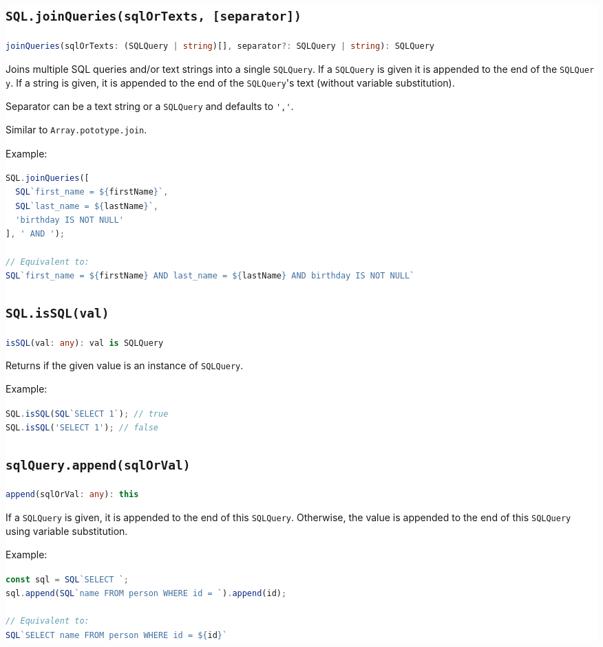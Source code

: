 
## `SQL.joinQueries(sqlOrTexts, [separator])`

```typescript
joinQueries(sqlOrTexts: (SQLQuery | string)[], separator?: SQLQuery | string): SQLQuery
```

Joins multiple SQL queries and/or text strings into a single `SQLQuery`. If a `SQLQuery` is
given it is appended to the end of the `SQLQuery`. If a string is given, it is appended to the
end of the `SQLQuery`'s text (without variable substitution).

Separator can be a text string or a `SQLQuery` and defaults to `','`.

Similar to `Array.pototype.join`.

Example:
```javascript
SQL.joinQueries([
  SQL`first_name = ${firstName}`,
  SQL`last_name = ${lastName}`,
  'birthday IS NOT NULL'
], ' AND ');

// Equivalent to:
SQL`first_name = ${firstName} AND last_name = ${lastName} AND birthday IS NOT NULL`
```


## `SQL.isSQL(val)`

```typescript
isSQL(val: any): val is SQLQuery
```

Returns if the given value is an instance of `SQLQuery`.

Example:
```javascript
SQL.isSQL(SQL`SELECT 1`); // true
SQL.isSQL('SELECT 1'); // false
```


## `sqlQuery.append(sqlOrVal)`

```typescript
append(sqlOrVal: any): this
```

If a `SQLQuery` is given, it is appended to the end of this `SQLQuery`. Otherwise, the value
is appended to the end of this `SQLQuery` using variable substitution.

Example:
```javascript
const sql = SQL`SELECT `;
sql.append(SQL`name FROM person WHERE id = `).append(id);

// Equivalent to:
SQL`SELECT name FROM person WHERE id = ${id}`
```
